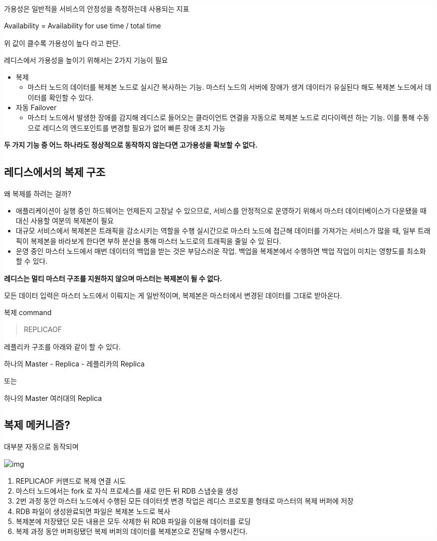 

가용성은 일반적을 서비스의 안정성을 측정하는데 사용되는 지표

Availability = Availability for use time / total time

위 값이 클수록 가용성이 높다 라고 판단.



레디스에서 가용성을 높이기 위해서는 2가지 기능이 필요

- 복제
  - 마스터 노드의 데이터를 복제본 노드로 실시간 복사하는 기능. 마스터 노드의 서버에 장애가 생겨 데이터가 유실된다 해도 복제본 노드에서 데이터를 확인할 수 있다.
- 자동 Failover
  - 마스터 노드에서 발생한 장애를 감지해 레디스로 들어오는 클라이언트 연결을 자동으로 복제본 노드로 리다이렉션 하는 기능. 이를 통해 수동으로 레디스의 엔드포인트를 변경할 필요가 없어 빠른 장애 조치 가능

**두 가지 기능 중 어느 하나라도 정상적으로 동작하지 않는다면 고가용성을 확보할 수 없다.**



## 레디스에서의 복제 구조

왜 복제를 하려는 걸까?

- 애플리케이션이 실행 중인 하드웨어는 언제든지 고장날 수 있으므로, 서비스를 안정적으로 운영하기 위해서 마스터 데이터베이스가 다운됐을 때 대신 사용할 여분의 복제본이 필요
- 대규모 서비스에서 복제본은 트래픽을 감소시키는 역할을 수행 실시간으로 마스터 노드에 접근해 데이터를 가져가는 서비스가 많을 때, 일부 트래픽이 복제본을 바라보게 한다면 부하 분산을 통해 마스터 노드로의 트래픽을 줄일 수 있 된다.
- 운영 중인 마스터 노드에서 매번 데이터의 백업을 받는 것은 부담스러운 작업. 백업을 복제본에서 수행하면 백업 작업이 미치는 영향도를 최소화 할 수 있다.

**레디스는 멀티 마스터 구조를 지원하지 않으며 마스터는 복제본이 될 수 없다.**

모든 데이터 입력은 마스터 노드에서 이뤄지는 게 일반적이며, 복제본은 마스터에서 변경된 데이터를 그대로 받아온다.

복제 command

> REPLICAOF <master-if> <master-port>



레플리카 구조를 아래와 같이 할 수 있다.

하나의 Master - Replica - 레플리카의 Replica

또는

하나의 Master 여러대의 Replica

## 복제 메커니즘?

대부분 자동으로 동작되며 

![img](https://raw.githubusercontent.com/LenKIM/images/master/2025-04-30/image.png)

1. REPLICAOF 커맨드로 복제 연결 시도
2. 마스터 노드에서는 fork 로 자식 프로세스를 새로 만든 뒤 RDB 스냅숏을 생성
3. 2번 과정 동안 마스터 노드에서 수행된 모든 데이터셋 변경 작업은 레디스 프로토콜 형태로 마스터의 복제 버퍼에 저장
4. RDB 파일이 생성완료되면 파일은 복제본 노드로 복사
5. 복제본에 저장됐던 모든 내용은 모두 삭제한 뒤 RDB 파일을 이용해 데이터를 로딩
6. 복제 과정 동안 버퍼링됐던 복제 버퍼의 데이터를 복제본으로 전달해 수행시킨다.
